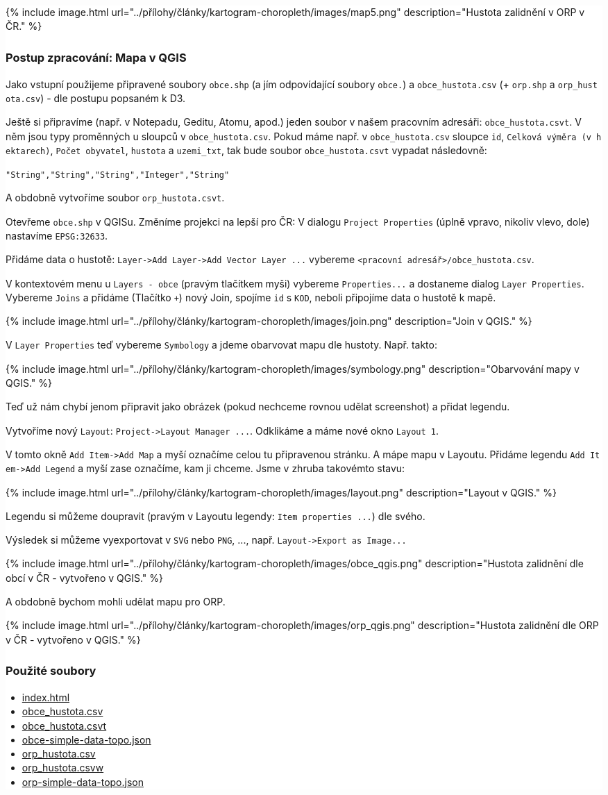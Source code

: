 {% include image.html url="../přílohy/články/kartogram-choropleth/images/map5.png" description="Hustota zalidnění v ORP v ČR." %}

### Postup zpracování: Mapa v QGIS

Jako vstupní použijeme připravené soubory `obce.shp` (a jím odpovídající soubory `obce.`) a `obce_hustota.csv` (+ `orp.shp` a `orp_hustota.csv`) - dle postupu popsaném k D3.

Ještě si připravíme (např. v Notepadu, Geditu, Atomu, apod.) jeden soubor v našem pracovním adresáři: `obce_hustota.csvt`. V něm jsou typy proměnných u sloupců v `obce_hustota.csv`. Pokud máme např. v `obce_hustota.csv` sloupce `id`, `Celková výměra (v hektarech)`, `Počet obyvatel`, `hustota` a `uzemi_txt`, tak bude soubor `obce_hustota.csvt` vypadat následovně:

    "String","String","String","Integer","String"

A obdobně vytvoříme soubor `orp_hustota.csvt`.

Otevřeme `obce.shp` v QGISu. Změníme projekci na lepší pro ČR: V dialogu `Project Properties` (úplně vpravo, nikoliv vlevo, dole) nastavíme `EPSG:32633`.

Přidáme data o hustotě: `Layer->Add Layer->Add Vector Layer ...` vybereme `<pracovní adresář>/obce_hustota.csv`.

V kontextovém menu u `Layers - obce` (pravým tlačítkem myši) vybereme `Properties...` a dostaneme dialog `Layer Properties`. Vybereme `Joins` a přidáme (Tlačítko `+`) nový Join, spojíme `id` s `KOD`, neboli připojíme data o hustotě k mapě.

{% include image.html url="../přílohy/články/kartogram-choropleth/images/join.png" description="Join v QGIS." %}

V `Layer Properties` teď vybereme `Symbology` a jdeme obarvovat mapu dle hustoty. Např. takto:

{% include image.html url="../přílohy/články/kartogram-choropleth/images/symbology.png" description="Obarvování mapy v QGIS." %}

Teď už nám chybí jenom připravit jako obrázek (pokud nechceme rovnou udělat screenshot) a přidat legendu.

Vytvoříme nový `Layout`: `Project->Layout Manager ...`. Odklikáme a máme nové okno `Layout 1`.

V tomto okně `Add Item->Add Map` a myší označíme celou tu připravenou stránku. A mápe mapu v Layoutu. Přidáme legendu `Add Item->Add Legend` a myší zase označíme, kam ji chceme. Jsme v zhruba takovémto stavu:

{% include image.html url="../přílohy/články/kartogram-choropleth/images/layout.png" description="Layout v QGIS." %}

Legendu si můžeme doupravit (pravým v Layoutu legendy: `Item properties ...`) dle svého.

Výsledek si můžeme vyexportovat v `SVG` nebo `PNG`, ..., např. `Layout->Export as Image...`

{% include image.html url="../přílohy/články/kartogram-choropleth/images/obce_qgis.png" description="Hustota zalidnění dle obcí v ČR - vytvořeno v QGIS." %}

A obdobně bychom mohli udělat mapu pro ORP.

{% include image.html url="../přílohy/články/kartogram-choropleth/images/orp_qgis.png" description="Hustota zalidnění dle ORP v ČR - vytvořeno v QGIS." %}

### Použité soubory
- [index.html](../přílohy/články/kartogram-choropleth/data/index.html)
- [obce_hustota.csv](../přílohy/články/kartogram-choropleth/data/obce_hustota.csv)
- [obce_hustota.csvt](../přílohy/články/kartogram-choropleth/data/obce_hustota.csvt)
- [obce-simple-data-topo.json](../přílohy/články/kartogram-choropleth/data/obce-simple-data-topo.json)
- [orp_hustota.csv](../přílohy/články/kartogram-choropleth/data/orp_hustota.csv)
- [orp_hustota.csvw](../přílohy/články/kartogram-choropleth/data/orp_hustota.csvt)
- [orp-simple-data-topo.json](orp-simple-data-topo.json)
